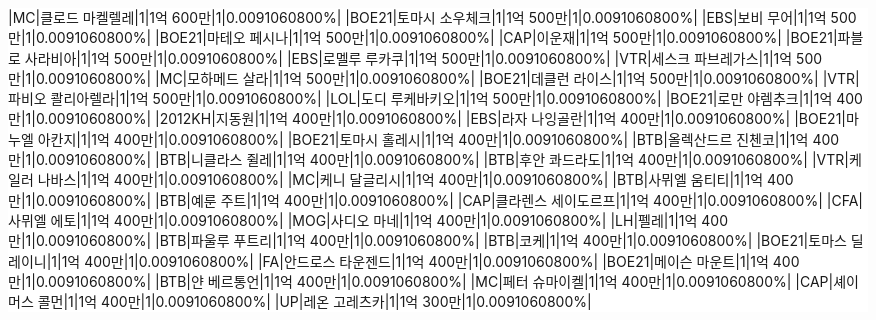 |MC|클로드 마켈렐레|1|1억 600만|1|0.0091060800%|
|BOE21|토마시 소우체크|1|1억 500만|1|0.0091060800%|
|EBS|보비 무어|1|1억 500만|1|0.0091060800%|
|BOE21|마테오 페시나|1|1억 500만|1|0.0091060800%|
|CAP|이운재|1|1억 500만|1|0.0091060800%|
|BOE21|파블로 사라비아|1|1억 500만|1|0.0091060800%|
|EBS|로멜루 루카쿠|1|1억 500만|1|0.0091060800%|
|VTR|세스크 파브레가스|1|1억 500만|1|0.0091060800%|
|MC|모하메드 살라|1|1억 500만|1|0.0091060800%|
|BOE21|데클런 라이스|1|1억 500만|1|0.0091060800%|
|VTR|파비오 콸리아렐라|1|1억 500만|1|0.0091060800%|
|LOL|도디 루케바키오|1|1억 500만|1|0.0091060800%|
|BOE21|로만 야렘추크|1|1억 400만|1|0.0091060800%|
|2012KH|지동원|1|1억 400만|1|0.0091060800%|
|EBS|라자 나잉골란|1|1억 400만|1|0.0091060800%|
|BOE21|마누엘 아칸지|1|1억 400만|1|0.0091060800%|
|BOE21|토마시 홀레시|1|1억 400만|1|0.0091060800%|
|BTB|올렉산드르 진첸코|1|1억 400만|1|0.0091060800%|
|BTB|니클라스 쥘레|1|1억 400만|1|0.0091060800%|
|BTB|후안 콰드라도|1|1억 400만|1|0.0091060800%|
|VTR|케일러 나바스|1|1억 400만|1|0.0091060800%|
|MC|케니 달글리시|1|1억 400만|1|0.0091060800%|
|BTB|사뮈엘 움티티|1|1억 400만|1|0.0091060800%|
|BTB|예룬 주트|1|1억 400만|1|0.0091060800%|
|CAP|클라렌스 세이도르프|1|1억 400만|1|0.0091060800%|
|CFA|사뮈엘 에토|1|1억 400만|1|0.0091060800%|
|MOG|사디오 마네|1|1억 400만|1|0.0091060800%|
|LH|펠레|1|1억 400만|1|0.0091060800%|
|BTB|파울루 푸트리|1|1억 400만|1|0.0091060800%|
|BTB|코케|1|1억 400만|1|0.0091060800%|
|BOE21|토마스 딜레이니|1|1억 400만|1|0.0091060800%|
|FA|안드로스 타운젠드|1|1억 400만|1|0.0091060800%|
|BOE21|메이슨 마운트|1|1억 400만|1|0.0091060800%|
|BTB|얀 베르통언|1|1억 400만|1|0.0091060800%|
|MC|페터 슈마이켈|1|1억 400만|1|0.0091060800%|
|CAP|셰이머스 콜먼|1|1억 400만|1|0.0091060800%|
|UP|레온 고레츠카|1|1억 300만|1|0.0091060800%|